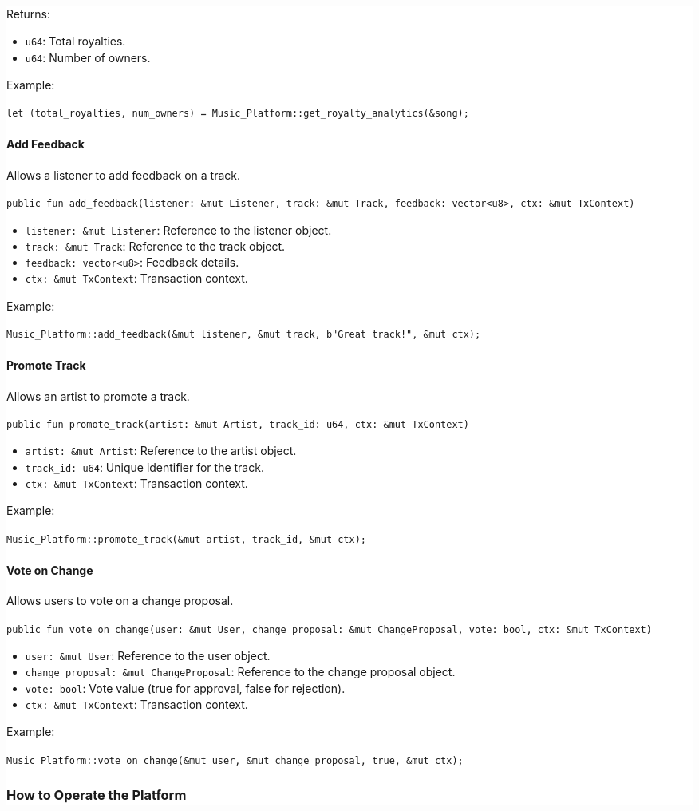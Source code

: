 Returns:
- `u64`: Total royalties.
- `u64`: Number of owners.

Example:
```move
let (total_royalties, num_owners) = Music_Platform::get_royalty_analytics(&song);
```

#### Add Feedback
Allows a listener to add feedback on a track.
```move
public fun add_feedback(listener: &mut Listener, track: &mut Track, feedback: vector<u8>, ctx: &mut TxContext)
```
- `listener: &mut Listener`: Reference to the listener object.
- `track: &mut Track`: Reference to the track object.
- `feedback: vector<u8>`: Feedback details.
- `ctx: &mut TxContext`: Transaction context.

Example:
```move
Music_Platform::add_feedback(&mut listener, &mut track, b"Great track!", &mut ctx);
```

#### Promote Track
Allows an artist to promote a track.
```move
public fun promote_track(artist: &mut Artist, track_id: u64, ctx: &mut TxContext)
```
- `artist: &mut Artist`: Reference to the artist object.
- `track_id: u64`: Unique identifier for the track.
- `ctx: &mut TxContext`: Transaction context.

Example:
```move
Music_Platform::promote_track(&mut artist, track_id, &mut ctx);
```

#### Vote on Change
Allows users to vote on a change proposal.
```move
public fun vote_on_change(user: &mut User, change_proposal: &mut ChangeProposal, vote: bool, ctx: &mut TxContext)
```
- `user: &mut User`: Reference to the user object.
- `change_proposal: &mut ChangeProposal`: Reference to the change proposal object.
- `vote: bool`: Vote value (true for approval, false for rejection).
- `ctx: &mut TxContext`: Transaction context.

Example:
```move
Music_Platform::vote_on_change(&mut user, &mut change_proposal, true, &mut ctx);
```

### How to Operate the Platform
